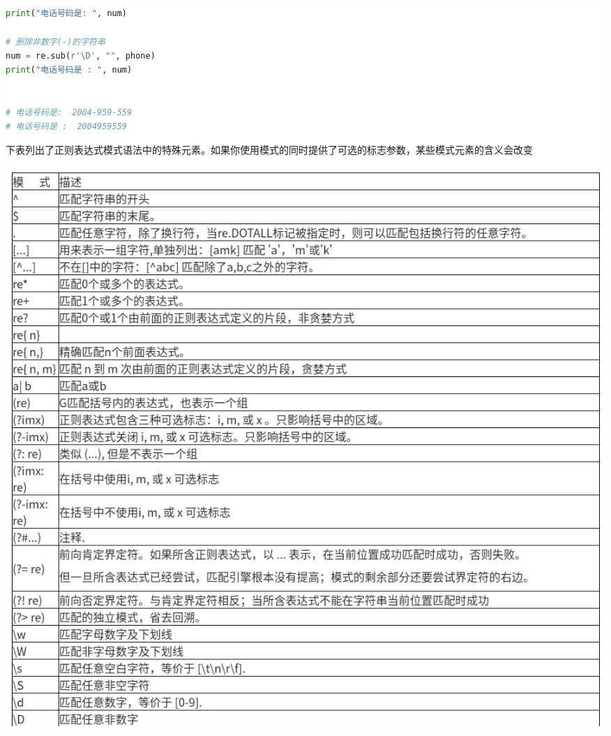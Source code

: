 ```Python
print("电话号码是: ", num)
 
# 删除非数字(-)的字符串 
num = re.sub(r'\D', "", phone)
print("电话号码是 : ", num)


# 电话号码是:  2004-959-559 
# 电话号码是 :  2004959559
```

下表列出了正则表达式模式语法中的特殊元素。如果你使用模式的同时提供了可选的标志参数，某些模式元素的含义会改变


![正则01](https://github.com/zhangpeng0v0/PythonBasis/blob/main/img/re01.png)
